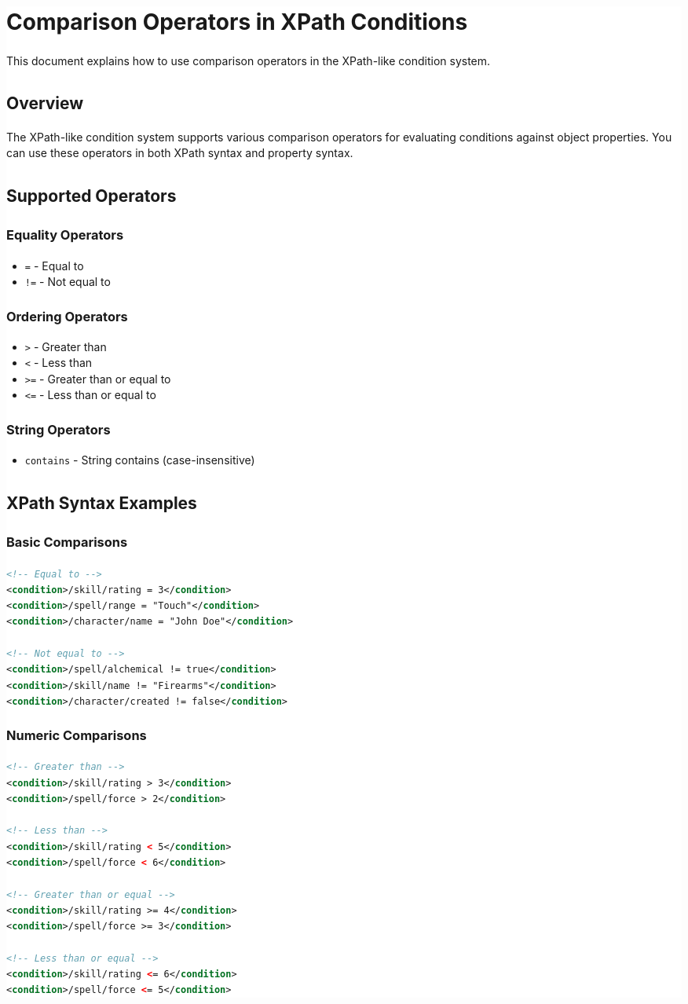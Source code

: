 # Comparison Operators in XPath Conditions

This document explains how to use comparison operators in the XPath-like condition system.

## Overview

The XPath-like condition system supports various comparison operators for evaluating conditions against object properties. You can use these operators in both XPath syntax and property syntax.

## Supported Operators

### **Equality Operators**
- `=` - Equal to
- `!=` - Not equal to

### **Ordering Operators**
- `>` - Greater than
- `<` - Less than
- `>=` - Greater than or equal to
- `<=` - Less than or equal to

### **String Operators**
- `contains` - String contains (case-insensitive)

## XPath Syntax Examples

### **Basic Comparisons**
```xml
<!-- Equal to -->
<condition>/skill/rating = 3</condition>
<condition>/spell/range = "Touch"</condition>
<condition>/character/name = "John Doe"</condition>

<!-- Not equal to -->
<condition>/spell/alchemical != true</condition>
<condition>/skill/name != "Firearms"</condition>
<condition>/character/created != false</condition>
```

### **Numeric Comparisons**
```xml
<!-- Greater than -->
<condition>/skill/rating > 3</condition>
<condition>/spell/force > 2</condition>

<!-- Less than -->
<condition>/skill/rating < 5</condition>
<condition>/spell/force < 6</condition>

<!-- Greater than or equal -->
<condition>/skill/rating >= 4</condition>
<condition>/spell/force >= 3</condition>

<!-- Less than or equal -->
<condition>/skill/rating <= 6</condition>
<condition>/spell/force <= 5</condition>
```
